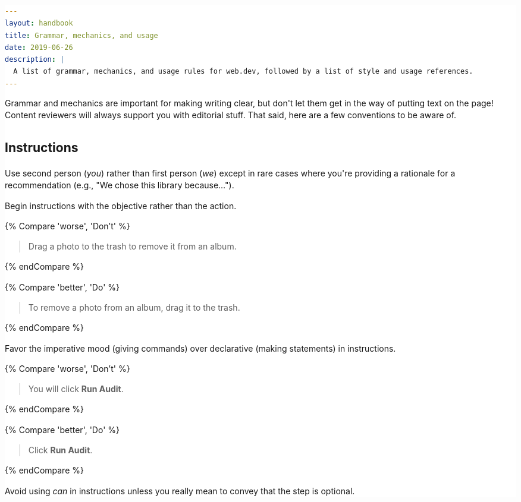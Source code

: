 ```yaml
---
layout: handbook
title: Grammar, mechanics, and usage
date: 2019-06-26
description: |
  A list of grammar, mechanics, and usage rules for web.dev, followed by a list of style and usage references.
---
```


<style>
  img[src*="icon"] {
    max-width: 32px;
    vertical-align: middle;
  }

  img[src*="bordered"] {
    border: 1px solid #949494;
    border-radius: 5px;
  }
</style>

Grammar and mechanics are important for making writing clear, but don't let them get in the way of putting text on the page! Content reviewers will always support you with editorial stuff. That said, here are a few conventions to be aware of.

## Instructions
Use second person (_you_) rather than first person (_we_) except in rare cases where you're providing a rationale for a recommendation (e.g., "We chose this library because…").

Begin instructions with the objective rather than the action.

{% Compare 'worse', 'Don’t' %}
> Drag a photo to the trash to remove it from an album.

{% endCompare %}

{% Compare 'better', 'Do' %}
> To remove a photo from an album, drag it to the trash.

{% endCompare %}

Favor the imperative mood (giving commands) over declarative (making statements) in instructions.

{% Compare 'worse', 'Don’t' %}
> You will click **Run Audit**.

{% endCompare %}

{% Compare 'better', 'Do' %}
> Click **Run Audit**.

{% endCompare %}

Avoid using _can_ in instructions unless you really mean to convey that the step is optional.
